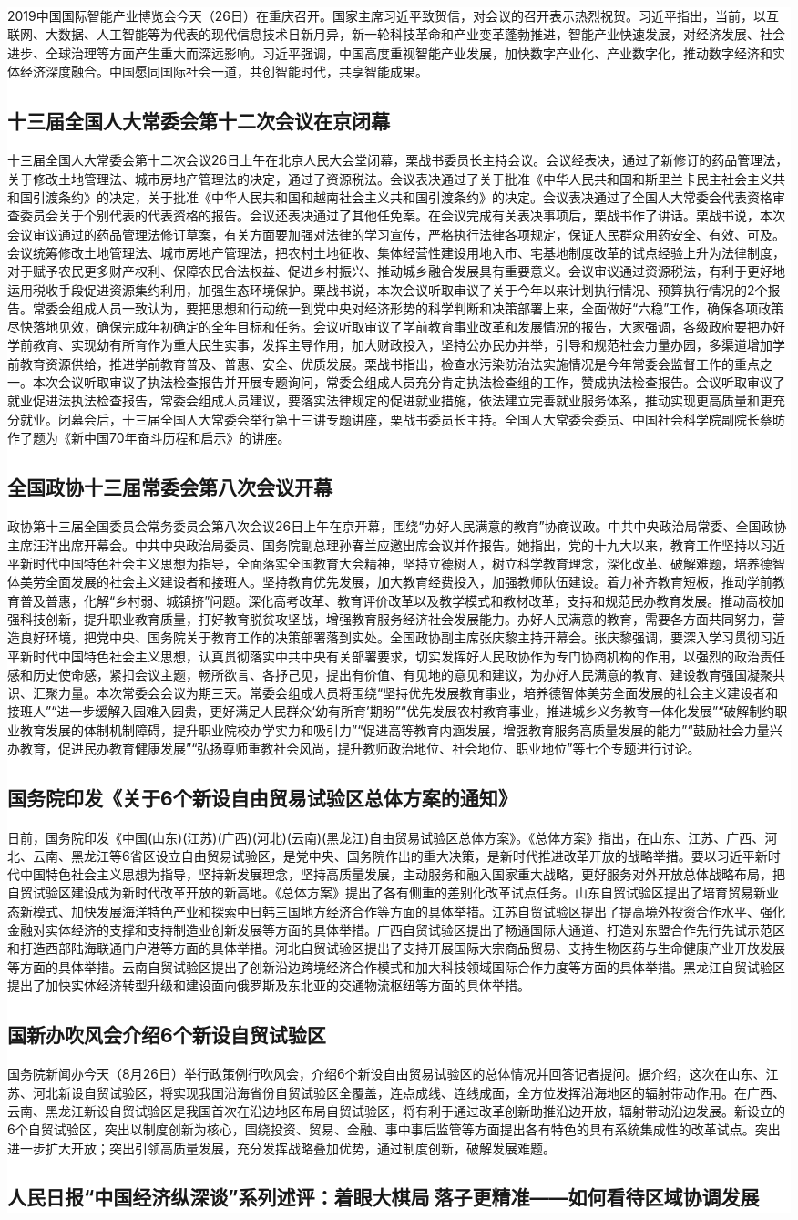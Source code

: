 
2019中国国际智能产业博览会今天（26日）在重庆召开。国家主席习近平致贺信，对会议的召开表示热烈祝贺。习近平指出，当前，以互联网、大数据、人工智能等为代表的现代信息技术日新月异，新一轮科技革命和产业变革蓬勃推进，智能产业快速发展，对经济发展、社会进步、全球治理等方面产生重大而深远影响。习近平强调，中国高度重视智能产业发展，加快数字产业化、产业数字化，推动数字经济和实体经济深度融合。中国愿同国际社会一道，共创智能时代，共享智能成果。


## 十三届全国人大常委会第十二次会议在京闭幕


十三届全国人大常委会第十二次会议26日上午在北京人民大会堂闭幕，栗战书委员长主持会议。会议经表决，通过了新修订的药品管理法，关于修改土地管理法、城市房地产管理法的决定，通过了资源税法。会议表决通过了关于批准《中华人民共和国和斯里兰卡民主社会主义共和国引渡条约》的决定，关于批准《中华人民共和国和越南社会主义共和国引渡条约》的决定。会议表决通过了全国人大常委会代表资格审查委员会关于个别代表的代表资格的报告。会议还表决通过了其他任免案。在会议完成有关表决事项后，栗战书作了讲话。栗战书说，本次会议审议通过的药品管理法修订草案，有关方面要加强对法律的学习宣传，严格执行法律各项规定，保证人民群众用药安全、有效、可及。会议统筹修改土地管理法、城市房地产管理法，把农村土地征收、集体经营性建设用地入市、宅基地制度改革的试点经验上升为法律制度，对于赋予农民更多财产权利、保障农民合法权益、促进乡村振兴、推动城乡融合发展具有重要意义。会议审议通过资源税法，有利于更好地运用税收手段促进资源集约利用，加强生态环境保护。栗战书说，本次会议听取审议了关于今年以来计划执行情况、预算执行情况的2个报告。常委会组成人员一致认为，要把思想和行动统一到党中央对经济形势的科学判断和决策部署上来，全面做好“六稳”工作，确保各项政策尽快落地见效，确保完成年初确定的全年目标和任务。会议听取审议了学前教育事业改革和发展情况的报告，大家强调，各级政府要把办好学前教育、实现幼有所育作为重大民生实事，发挥主导作用，加大财政投入，坚持公办民办并举，引导和规范社会力量办园，多渠道增加学前教育资源供给，推进学前教育普及、普惠、安全、优质发展。栗战书指出，检查水污染防治法实施情况是今年常委会监督工作的重点之一。本次会议听取审议了执法检查报告并开展专题询问，常委会组成人员充分肯定执法检查组的工作，赞成执法检查报告。会议听取审议了就业促进法执法检查报告，常委会组成人员建议，要落实法律规定的促进就业措施，依法建立完善就业服务体系，推动实现更高质量和更充分就业。闭幕会后，十三届全国人大常委会举行第十三讲专题讲座，栗战书委员长主持。全国人大常委会委员、中国社会科学院副院长蔡昉作了题为《新中国70年奋斗历程和启示》的讲座。


## 全国政协十三届常委会第八次会议开幕


政协第十三届全国委员会常务委员会第八次会议26日上午在京开幕，围绕“办好人民满意的教育”协商议政。中共中央政治局常委、全国政协主席汪洋出席开幕会。中共中央政治局委员、国务院副总理孙春兰应邀出席会议并作报告。她指出，党的十九大以来，教育工作坚持以习近平新时代中国特色社会主义思想为指导，全面落实全国教育大会精神，坚持立德树人，树立科学教育理念，深化改革、破解难题，培养德智体美劳全面发展的社会主义建设者和接班人。坚持教育优先发展，加大教育经费投入，加强教师队伍建设。着力补齐教育短板，推动学前教育普及普惠，化解“乡村弱、城镇挤”问题。深化高考改革、教育评价改革以及教学模式和教材改革，支持和规范民办教育发展。推动高校加强科技创新，提升职业教育质量，打好教育脱贫攻坚战，增强教育服务经济社会发展能力。办好人民满意的教育，需要各方面共同努力，营造良好环境，把党中央、国务院关于教育工作的决策部署落到实处。全国政协副主席张庆黎主持开幕会。张庆黎强调，要深入学习贯彻习近平新时代中国特色社会主义思想，认真贯彻落实中共中央有关部署要求，切实发挥好人民政协作为专门协商机构的作用，以强烈的政治责任感和历史使命感，紧扣会议主题，畅所欲言、各抒己见，提出有价值、有见地的意见和建议，为办好人民满意的教育、建设教育强国凝聚共识、汇聚力量。本次常委会会议为期三天。常委会组成人员将围绕“坚持优先发展教育事业，培养德智体美劳全面发展的社会主义建设者和接班人”“进一步缓解入园难入园贵，更好满足人民群众‘幼有所育’期盼”“优先发展农村教育事业，推进城乡义务教育一体化发展”“破解制约职业教育发展的体制机制障碍，提升职业院校办学实力和吸引力”“促进高等教育内涵发展，增强教育服务高质量发展的能力”“鼓励社会力量兴办教育，促进民办教育健康发展”“弘扬尊师重教社会风尚，提升教师政治地位、社会地位、职业地位”等七个专题进行讨论。


## 国务院印发《关于6个新设自由贸易试验区总体方案的通知》


日前，国务院印发《中国(山东)(江苏)(广西)(河北)(云南)(黑龙江)自由贸易试验区总体方案》。《总体方案》指出，在山东、江苏、广西、河北、云南、黑龙江等6省区设立自由贸易试验区，是党中央、国务院作出的重大决策，是新时代推进改革开放的战略举措。要以习近平新时代中国特色社会主义思想为指导，坚持新发展理念，坚持高质量发展，主动服务和融入国家重大战略，更好服务对外开放总体战略布局，把自贸试验区建设成为新时代改革开放的新高地。《总体方案》提出了各有侧重的差别化改革试点任务。山东自贸试验区提出了培育贸易新业态新模式、加快发展海洋特色产业和探索中日韩三国地方经济合作等方面的具体举措。江苏自贸试验区提出了提高境外投资合作水平、强化金融对实体经济的支撑和支持制造业创新发展等方面的具体举措。广西自贸试验区提出了畅通国际大通道、打造对东盟合作先行先试示范区和打造西部陆海联通门户港等方面的具体举措。河北自贸试验区提出了支持开展国际大宗商品贸易、支持生物医药与生命健康产业开放发展等方面的具体举措。云南自贸试验区提出了创新沿边跨境经济合作模式和加大科技领域国际合作力度等方面的具体举措。黑龙江自贸试验区提出了加快实体经济转型升级和建设面向俄罗斯及东北亚的交通物流枢纽等方面的具体举措。


## 国新办吹风会介绍6个新设自贸试验区


国务院新闻办今天（8月26日）举行政策例行吹风会，介绍6个新设自由贸易试验区的总体情况并回答记者提问。据介绍，这次在山东、江苏、河北新设自贸试验区，将实现我国沿海省份自贸试验区全覆盖，连点成线、连线成面，全方位发挥沿海地区的辐射带动作用。在广西、云南、黑龙江新设自贸试验区是我国首次在沿边地区布局自贸试验区，将有利于通过改革创新助推沿边开放，辐射带动沿边发展。新设立的6个自贸试验区，突出以制度创新为核心，围绕投资、贸易、金融、事中事后监管等方面提出各有特色的具有系统集成性的改革试点。突出进一步扩大开放；突出引领高质量发展，充分发挥战略叠加优势，通过制度创新，破解发展难题。


## 人民日报“中国经济纵深谈”系列述评：着眼大棋局 落子更精准——如何看待区域协调发展

